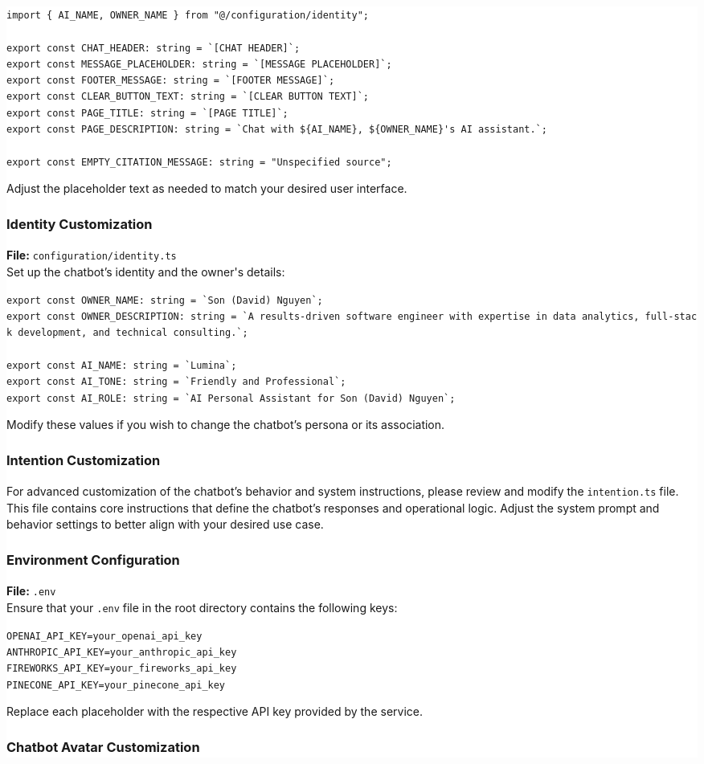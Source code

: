 ```tsx
import { AI_NAME, OWNER_NAME } from "@/configuration/identity";

export const CHAT_HEADER: string = `[CHAT HEADER]`;
export const MESSAGE_PLACEHOLDER: string = `[MESSAGE PLACEHOLDER]`;
export const FOOTER_MESSAGE: string = `[FOOTER MESSAGE]`;
export const CLEAR_BUTTON_TEXT: string = `[CLEAR BUTTON TEXT]`;
export const PAGE_TITLE: string = `[PAGE TITLE]`;
export const PAGE_DESCRIPTION: string = `Chat with ${AI_NAME}, ${OWNER_NAME}'s AI assistant.`;

export const EMPTY_CITATION_MESSAGE: string = "Unspecified source";
```

Adjust the placeholder text as needed to match your desired user interface.

### Identity Customization

**File:** `configuration/identity.ts`  
Set up the chatbot’s identity and the owner's details:

```tsx
export const OWNER_NAME: string = `Son (David) Nguyen`;
export const OWNER_DESCRIPTION: string = `A results-driven software engineer with expertise in data analytics, full-stack development, and technical consulting.`;

export const AI_NAME: string = `Lumina`;
export const AI_TONE: string = `Friendly and Professional`;
export const AI_ROLE: string = `AI Personal Assistant for Son (David) Nguyen`;
```

Modify these values if you wish to change the chatbot’s persona or its association.

### Intention Customization

For advanced customization of the chatbot’s behavior and system instructions, please review and modify the `intention.ts` file. This file contains core instructions that define the chatbot’s responses and operational logic. Adjust the system prompt and behavior settings to better align with your desired use case.

### Environment Configuration

**File:** `.env`  
Ensure that your `.env` file in the root directory contains the following keys:

```env
OPENAI_API_KEY=your_openai_api_key
ANTHROPIC_API_KEY=your_anthropic_api_key
FIREWORKS_API_KEY=your_fireworks_api_key
PINECONE_API_KEY=your_pinecone_api_key
```

Replace each placeholder with the respective API key provided by the service.

### Chatbot Avatar Customization
